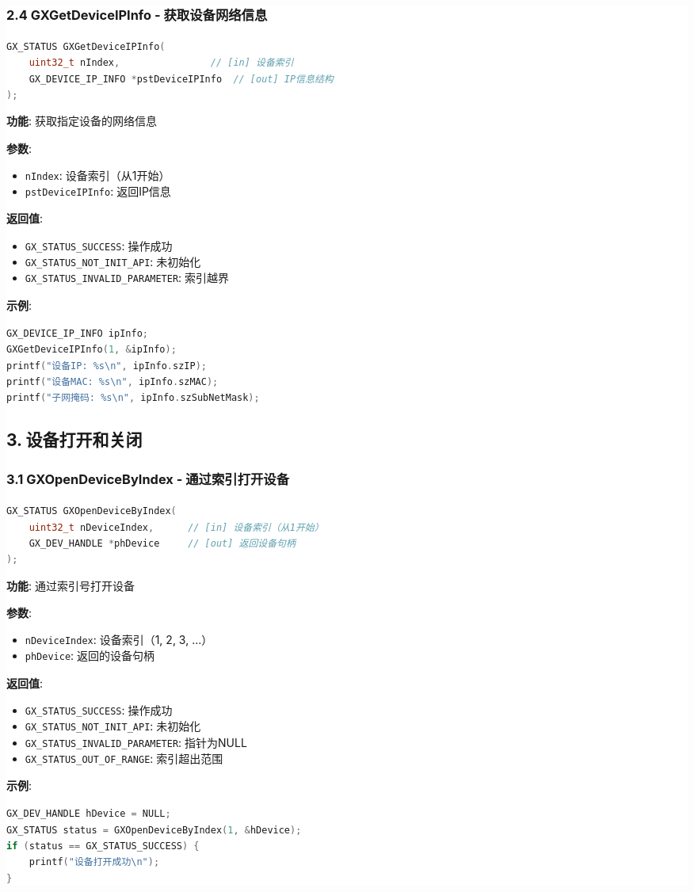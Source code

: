 ### 2.4 GXGetDeviceIPInfo - 获取设备网络信息

```cpp
GX_STATUS GXGetDeviceIPInfo(
    uint32_t nIndex,                // [in] 设备索引
    GX_DEVICE_IP_INFO *pstDeviceIPInfo  // [out] IP信息结构
);
```

**功能**: 获取指定设备的网络信息

**参数**:
- `nIndex`: 设备索引（从1开始）
- `pstDeviceIPInfo`: 返回IP信息

**返回值**:
- `GX_STATUS_SUCCESS`: 操作成功
- `GX_STATUS_NOT_INIT_API`: 未初始化
- `GX_STATUS_INVALID_PARAMETER`: 索引越界

**示例**:
```cpp
GX_DEVICE_IP_INFO ipInfo;
GXGetDeviceIPInfo(1, &ipInfo);
printf("设备IP: %s\n", ipInfo.szIP);
printf("设备MAC: %s\n", ipInfo.szMAC);
printf("子网掩码: %s\n", ipInfo.szSubNetMask);
```

## 3. 设备打开和关闭

### 3.1 GXOpenDeviceByIndex - 通过索引打开设备

```cpp
GX_STATUS GXOpenDeviceByIndex(
    uint32_t nDeviceIndex,      // [in] 设备索引（从1开始）
    GX_DEV_HANDLE *phDevice     // [out] 返回设备句柄
);
```

**功能**: 通过索引号打开设备

**参数**:
- `nDeviceIndex`: 设备索引（1, 2, 3, ...）
- `phDevice`: 返回的设备句柄

**返回值**:
- `GX_STATUS_SUCCESS`: 操作成功
- `GX_STATUS_NOT_INIT_API`: 未初始化
- `GX_STATUS_INVALID_PARAMETER`: 指针为NULL
- `GX_STATUS_OUT_OF_RANGE`: 索引超出范围

**示例**:
```cpp
GX_DEV_HANDLE hDevice = NULL;
GX_STATUS status = GXOpenDeviceByIndex(1, &hDevice);
if (status == GX_STATUS_SUCCESS) {
    printf("设备打开成功\n");
}
```
